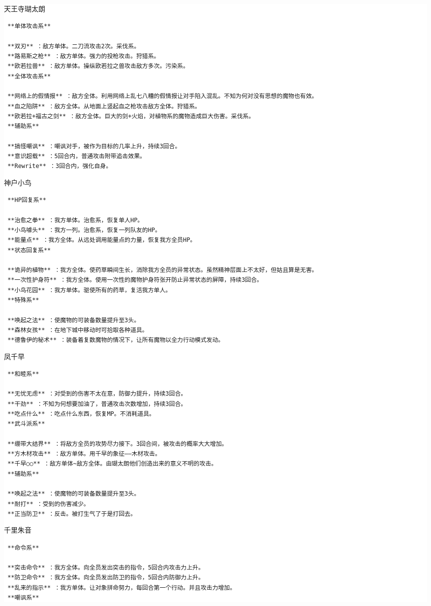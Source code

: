 天王寺瑚太朗

     **单体攻击系**

     **双刃** ：敌方单体。二刀流攻击2次。采伐系。 
     **路易斯之枪** ：敌方单体。强力的投枪攻击。狩猎系。 
     **欧若拉兽** ：敌方单体。操纵欧若拉之兽攻击敌方多次。污染系。 
     **全体攻击系**

     **网络上的假情报** ：敌方全体。利用网络上乱七八糟的假情报让对手陷入混乱。不知为何对没有思想的魔物也有效。 
     **血之陷阱** ：敌方全体。从地面上竖起血之枪攻击敌方全体。狩猎系。 
     **欧若拉+福古之剑** ：敌方全体。巨大的剑+火焰，对植物系的魔物造成巨大伤害。采伐系。 
     **辅助系**

     **搞怪嘲讽** ：嘲讽对手，被作为目标的几率上升，持续3回合。 
     **意识超载** ：5回合内，普通攻击附带追击效果。 
     **Rewrite** ：3回合内，强化自身。 

神户小鸟

     **HP回复系**

     **治愈之拳** ：我方单体。治愈系，恢复单人HP。 
     **小鸟噱头** ：我方一列。治愈系，恢复一列队友的HP。 
     **能量点** ：我方全体。从远处调用能量点的力量，恢复我方全员HP。 
     **状态回复系**

     **诡异的植物** ：我方全体。使药草瞬间生长，消除我方全员的异常状态。虽然精神层面上不太好，但姑且算是无害。 
     **一次性护身符** ：我方全体。使用一次性的魔物护身符张开防止异常状态的屏障，持续3回合。 
     **小鸟花园** ：我方单体。驱使所有的药草，复活我方单人。 
     **特殊系**

     **唤起之法** ：使魔物的可装备数量提升至3头。 
     **森林女孩** ：在地下城中移动时可拾取各种道具。 
     **德鲁伊的秘术** ：装备着复数魔物的情况下，让所有魔物以全力行动模式发动。 

凤千早

     **和睦系**

     **无忧无虑** ：对受到的伤害不太在意，防御力提升，持续3回合。 
     **干劲** ：不知为何想要加油了，普通攻击次数增加，持续3回合。 
     **吃点什么** ：吃点什么东西，恢复MP。不消耗道具。 
     **武斗派系**

     **绷带大结界** ：将敌方全员的攻势尽力接下。3回合间，被攻击的概率大大增加。 
     **方木材攻击** ：敌方单体。用千早的象征——木材攻击。 
     **千早○○** ：敌方单体~敌方全体。由瑚太朗他们创造出来的意义不明的攻击。 
     **辅助系**

     **唤起之法** ：使魔物的可装备数量提升至3头。 
     **耐打** ：受到的伤害减少。 
     **正当防卫** ：反击。被打生气了于是打回去。 

千里朱音

     **命令系**

     **突击命令** ：我方全体。向全员发出突击的指令，5回合内攻击力上升。 
     **防卫命令** ：我方全体。向全员发出防卫的指令，5回合内防御力上升。 
     **乱来的指示** ：我方单体。让对象拼命努力，每回合第一个行动。并且攻击力增加。 
     **嘲讽系**
